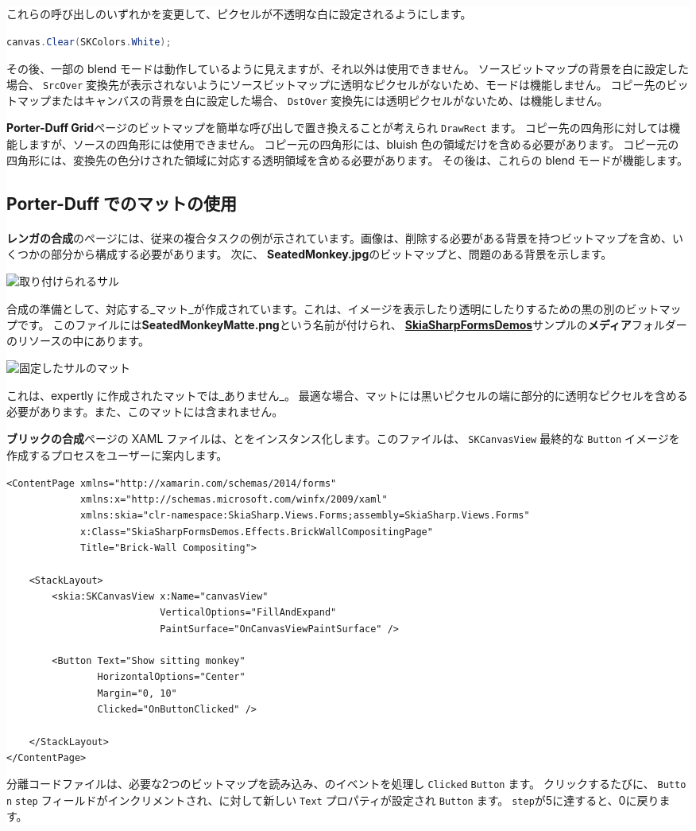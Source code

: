 これらの呼び出しのいずれかを変更して、ピクセルが不透明な白に設定されるようにします。

```csharp
canvas.Clear(SKColors.White);
```

その後、一部の blend モードは動作しているように見えますが、それ以外は使用できません。 ソースビットマップの背景を白に設定した場合、 `SrcOver` 変換先が表示されないようにソースビットマップに透明なピクセルがないため、モードは機能しません。 コピー先のビットマップまたはキャンバスの背景を白に設定した場合、 `DstOver` 変換先には透明ピクセルがないため、は機能しません。

**Porter-Duff Grid**ページのビットマップを簡単な呼び出しで置き換えることが考えられ `DrawRect` ます。 コピー先の四角形に対しては機能しますが、ソースの四角形には使用できません。 コピー元の四角形には、bluish 色の領域だけを含める必要があります。 コピー元の四角形には、変換先の色分けされた領域に対応する透明領域を含める必要があります。 その後は、これらの blend モードが機能します。

## <a name="using-mattes-with-porter-duff"></a>Porter-Duff でのマットの使用

**レンガの合成**のページには、従来の複合タスクの例が示されています。画像は、削除する必要がある背景を持つビットマップを含め、いくつかの部分から構成する必要があります。 次に、 **SeatedMonkey.jpg**のビットマップと、問題のある背景を示します。

![取り付けられるサル](porter-duff-images/SeatedMonkey.jpg "取り付けられるサル")

合成の準備として、対応する_マット_が作成されています。これは、イメージを表示したり透明にしたりするための黒の別のビットマップです。 このファイルには**SeatedMonkeyMatte.png**という名前が付けられ、 [**SkiaSharpFormsDemos**](https://docs.microsoft.com/samples/xamarin/xamarin-forms-samples/skiasharpforms-demos)サンプルの**メディア**フォルダーのリソースの中にあります。

![固定したサルのマット](porter-duff-images/SeatedMonkeyMatte.png "固定したサルのマット")

これは、expertly に作成されたマットでは_ありません_。 最適な場合、マットには黒いピクセルの端に部分的に透明なピクセルを含める必要があります。また、このマットには含まれません。

**ブリックの合成**ページの XAML ファイルは、とをインスタンス化します。このファイルは、 `SKCanvasView` 最終的な `Button` イメージを作成するプロセスをユーザーに案内します。

```xaml
<ContentPage xmlns="http://xamarin.com/schemas/2014/forms"
             xmlns:x="http://schemas.microsoft.com/winfx/2009/xaml"
             xmlns:skia="clr-namespace:SkiaSharp.Views.Forms;assembly=SkiaSharp.Views.Forms"
             x:Class="SkiaSharpFormsDemos.Effects.BrickWallCompositingPage"
             Title="Brick-Wall Compositing">

    <StackLayout>
        <skia:SKCanvasView x:Name="canvasView"
                           VerticalOptions="FillAndExpand"
                           PaintSurface="OnCanvasViewPaintSurface" />

        <Button Text="Show sitting monkey"
                HorizontalOptions="Center"
                Margin="0, 10"
                Clicked="OnButtonClicked" />

    </StackLayout>
</ContentPage>
```

分離コードファイルは、必要な2つのビットマップを読み込み、のイベントを処理し `Clicked` `Button` ます。 クリックするたびに、 `Button` `step` フィールドがインクリメントされ、に対して新しい `Text` プロパティが設定され `Button` ます。 `step`が5に達すると、0に戻ります。
